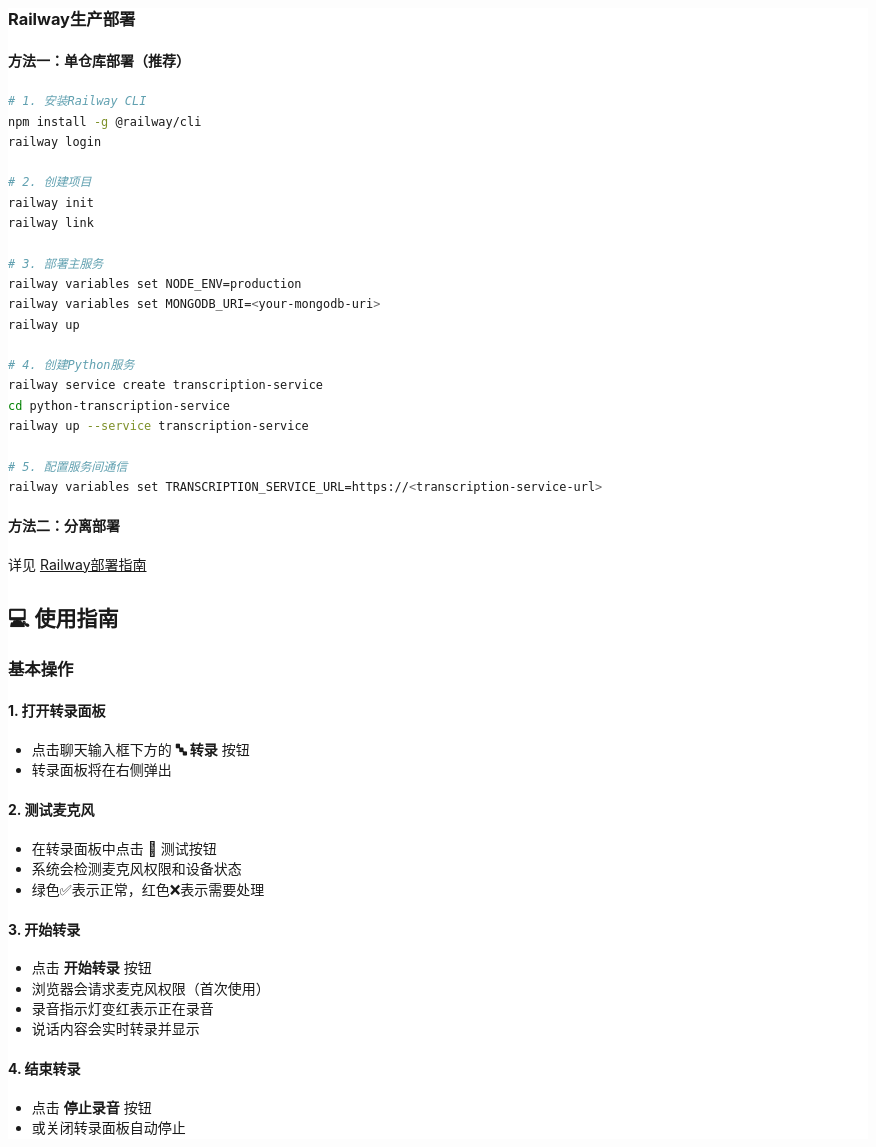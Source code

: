 ### Railway生产部署

#### 方法一：单仓库部署（推荐）
```bash
# 1. 安装Railway CLI
npm install -g @railway/cli
railway login

# 2. 创建项目
railway init
railway link

# 3. 部署主服务
railway variables set NODE_ENV=production
railway variables set MONGODB_URI=<your-mongodb-uri>
railway up

# 4. 创建Python服务
railway service create transcription-service
cd python-transcription-service
railway up --service transcription-service

# 5. 配置服务间通信
railway variables set TRANSCRIPTION_SERVICE_URL=https://<transcription-service-url>
```

#### 方法二：分离部署
详见 [Railway部署指南](railway-deployment.md)

## 💻 使用指南

### 基本操作

#### 1. 打开转录面板
- 点击聊天输入框下方的 **🔤 转录** 按钮
- 转录面板将在右侧弹出

#### 2. 测试麦克风
- 在转录面板中点击 **🎤** 测试按钮
- 系统会检测麦克风权限和设备状态
- 绿色✅表示正常，红色❌表示需要处理

#### 3. 开始转录
- 点击 **开始转录** 按钮
- 浏览器会请求麦克风权限（首次使用）
- 录音指示灯变红表示正在录音
- 说话内容会实时转录并显示

#### 4. 结束转录
- 点击 **停止录音** 按钮
- 或关闭转录面板自动停止
